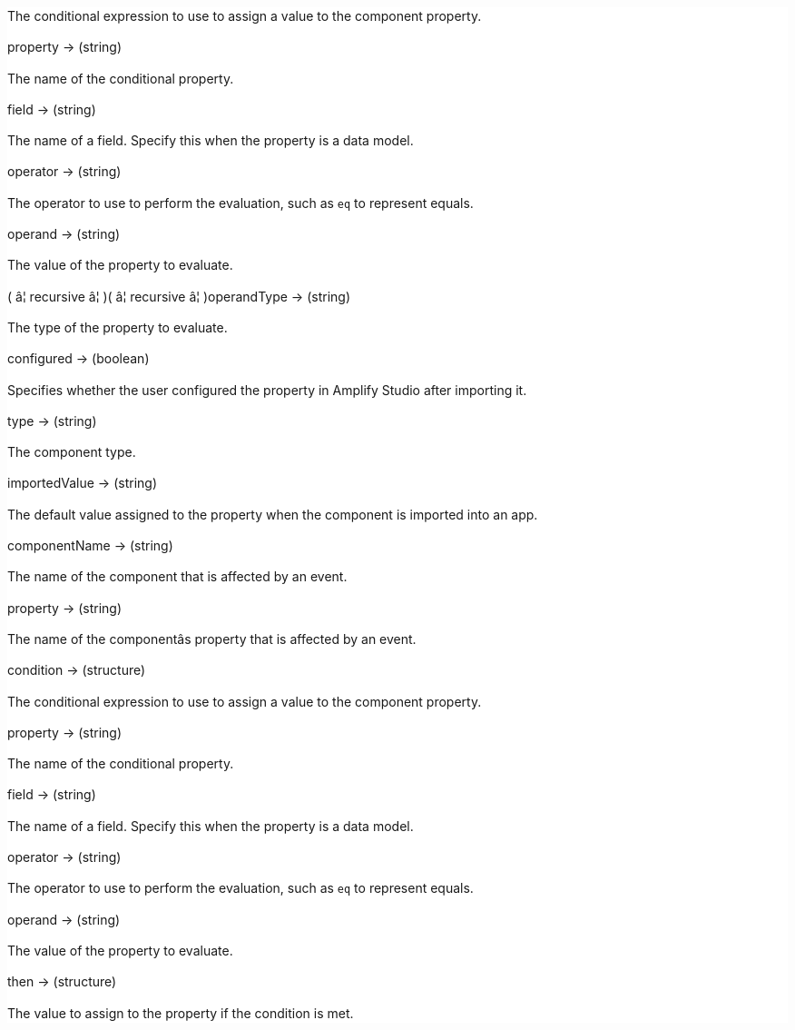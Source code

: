 The conditional expression to use to assign a value to the component property.

property -> (string)

The name of the conditional property.

field -> (string)

The name of a field. Specify this when the property is a data model.

operator -> (string)

The operator to use to perform the evaluation, such as `eq` to represent equals.

operand -> (string)

The value of the property to evaluate.

( â¦ recursive â¦ )( â¦ recursive â¦ )operandType -> (string)

The type of the property to evaluate.

configured -> (boolean)

Specifies whether the user configured the property in Amplify Studio after importing it.

type -> (string)

The component type.

importedValue -> (string)

The default value assigned to the property when the component is imported into an app.

componentName -> (string)

The name of the component that is affected by an event.

property -> (string)

The name of the componentâs property that is affected by an event.

condition -> (structure)

The conditional expression to use to assign a value to the component property.

property -> (string)

The name of the conditional property.

field -> (string)

The name of a field. Specify this when the property is a data model.

operator -> (string)

The operator to use to perform the evaluation, such as `eq` to represent equals.

operand -> (string)

The value of the property to evaluate.

then -> (structure)

The value to assign to the property if the condition is met.
